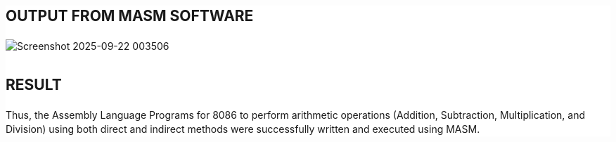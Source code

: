 ## OUTPUT FROM MASM SOFTWARE

<img width="639" height="433" alt="Screenshot 2025-09-22 003506" src="https://github.com/user-attachments/assets/b1dbeb5e-042f-43b9-b190-d8e0530b166e" />


## RESULT

Thus, the Assembly Language Programs for 8086 to perform arithmetic operations (Addition, Subtraction, Multiplication, and Division) using both direct and indirect methods were successfully written and executed using MASM.

